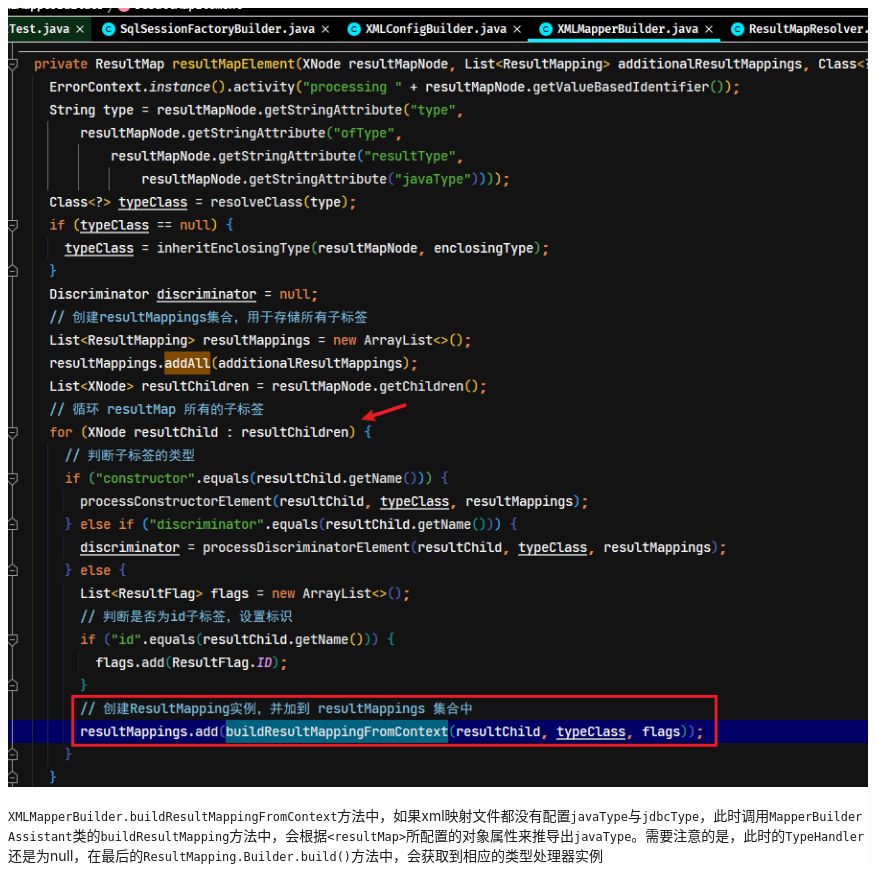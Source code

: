 ![](images/20210405105042160_993.png)

`XMLMapperBuilder.buildResultMappingFromContext`方法中，如果xml映射文件都没有配置`javaType`与`jdbcType`，此时调用`MapperBuilderAssistant`类的`buildResultMapping`方法中，会根据`<resultMap>`所配置的对象属性来推导出`javaType`。需要注意的是，此时的`TypeHandler`还是为null，在最后的`ResultMapping.Builder.build()`方法中，会获取到相应的类型处理器实例
